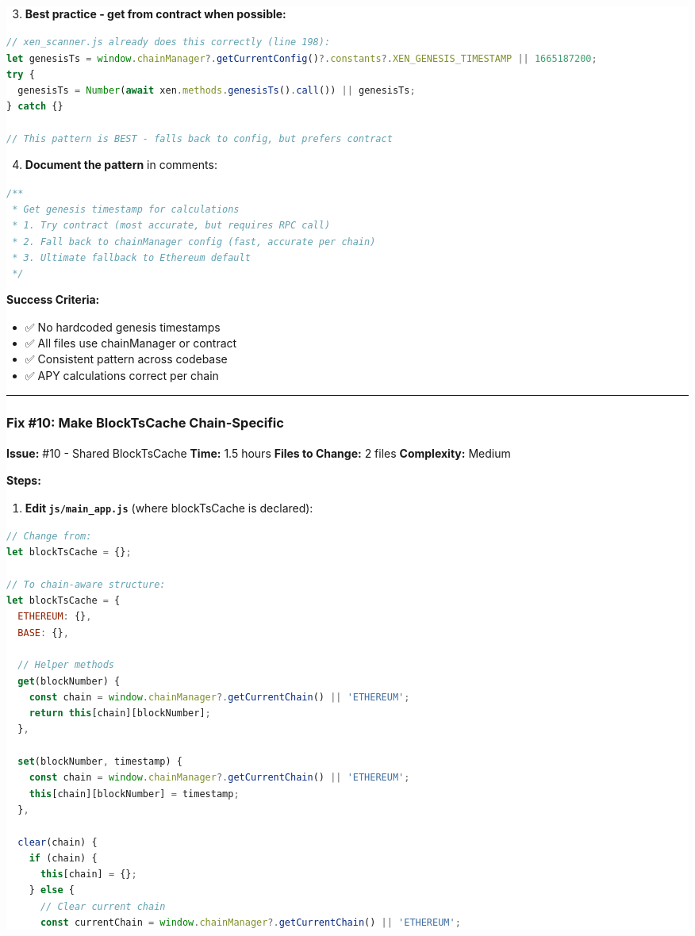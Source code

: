 3. **Best practice - get from contract when possible:**

```javascript
// xen_scanner.js already does this correctly (line 198):
let genesisTs = window.chainManager?.getCurrentConfig()?.constants?.XEN_GENESIS_TIMESTAMP || 1665187200;
try {
  genesisTs = Number(await xen.methods.genesisTs().call()) || genesisTs;
} catch {}

// This pattern is BEST - falls back to config, but prefers contract
```

4. **Document the pattern** in comments:

```javascript
/**
 * Get genesis timestamp for calculations
 * 1. Try contract (most accurate, but requires RPC call)
 * 2. Fall back to chainManager config (fast, accurate per chain)
 * 3. Ultimate fallback to Ethereum default
 */
```

**Success Criteria:**
- ✅ No hardcoded genesis timestamps
- ✅ All files use chainManager or contract
- ✅ Consistent pattern across codebase
- ✅ APY calculations correct per chain

---

### Fix #10: Make BlockTsCache Chain-Specific
**Issue:** #10 - Shared BlockTsCache
**Time:** 1.5 hours
**Files to Change:** 2 files
**Complexity:** Medium

**Steps:**

1. **Edit `js/main_app.js`** (where blockTsCache is declared):

```javascript
// Change from:
let blockTsCache = {};

// To chain-aware structure:
let blockTsCache = {
  ETHEREUM: {},
  BASE: {},

  // Helper methods
  get(blockNumber) {
    const chain = window.chainManager?.getCurrentChain() || 'ETHEREUM';
    return this[chain][blockNumber];
  },

  set(blockNumber, timestamp) {
    const chain = window.chainManager?.getCurrentChain() || 'ETHEREUM';
    this[chain][blockNumber] = timestamp;
  },

  clear(chain) {
    if (chain) {
      this[chain] = {};
    } else {
      // Clear current chain
      const currentChain = window.chainManager?.getCurrentChain() || 'ETHEREUM';
```